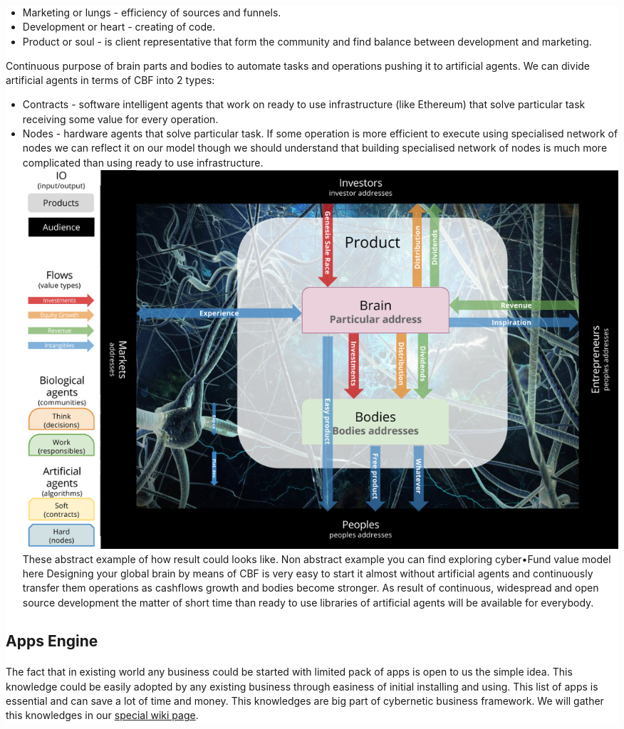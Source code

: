 * Marketing or lungs - efficiency of sources and funnels.
* Development or heart - creating of code. 
* Product or soul - is client representative that form the community and find balance between development and marketing.

Continuous purpose of brain parts and bodies to automate tasks and operations pushing it to artificial agents. We can divide artificial agents in terms of CBF into 2 types:
* Contracts - software intelligent agents that work on ready to use infrastructure (like Ethereum) that solve particular task receiving some value for every operation.
* Nodes - hardware agents that solve particular task. If some operation is more efficient to execute using specialised network of nodes we can reflect it on our model though we should understand that building specialised network of nodes is much more complicated than using ready to use infrastructure.
![](images/cbf_sample.png)
These abstract example of how result could looks like. Non abstract example you can find exploring cyber&bull;Fund value model here
Designing your global brain by means of CBF is very easy to start it almost without artificial agents and continuously transfer them operations as cashflows growth and bodies become stronger. As result of continuous, widespread and open source development the matter of short time than ready to use libraries of artificial agents will be available for everybody.

## Apps Engine
The fact that in existing world any business could be started with limited pack of apps is open to us the simple idea. This knowledge could be easily adopted by any existing business through easiness of initial installing and using. This list of apps is essential and can save a lot of time and money. This knowledges are big part of cybernetic business framework. We will gather this knowledges in our [special wiki page](http://wiki.cyber.fund/Apps).
